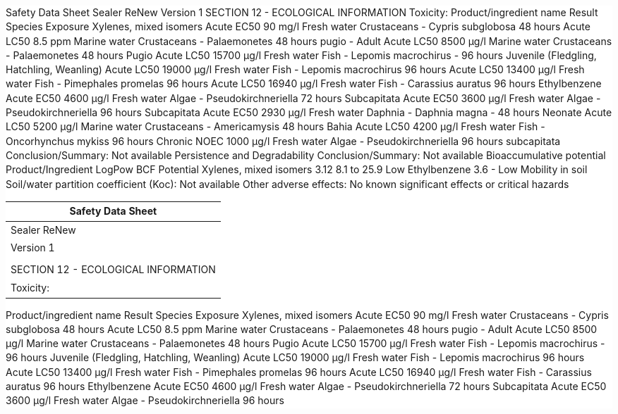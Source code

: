 Safety Data Sheet
Sealer ReNew
Version 1
SECTION 12 - ECOLOGICAL INFORMATION
Toxicity:
Product/ingredient name Result Species Exposure
Xylenes, mixed isomers Acute EC50 90 mg/l Fresh water Crustaceans - Cypris subglobosa 48 hours
Acute LC50 8.5 ppm Marine water Crustaceans - Palaemonetes 48 hours
pugio - Adult
Acute LC50 8500 μg/l Marine water Crustaceans - Palaemonetes 48 hours
Pugio
Acute LC50 15700 μg/l Fresh water Fish - Lepomis macrochirus - 96 hours
Juvenile (Fledgling, Hatchling,
Weanling)
Acute LC50 19000 μg/l Fresh water Fish - Lepomis macrochirus 96 hours
Acute LC50 13400 μg/l Fresh water Fish - Pimephales promelas 96 hours
Acute LC50 16940 μg/l Fresh water Fish - Carassius auratus 96 hours
Ethylbenzene Acute EC50 4600 μg/l Fresh water Algae - Pseudokirchneriella 72 hours
Subcapitata
Acute EC50 3600 μg/l Fresh water Algae - Pseudokirchneriella 96 hours
Subcapitata
Acute EC50 2930 μg/l Fresh water Daphnia - Daphnia magna - 48 hours
Neonate
Acute LC50 5200 μg/l Marine water Crustaceans - Americamysis 48 hours
Bahia
Acute LC50 4200 μg/l Fresh water Fish - Oncorhynchus mykiss 96 hours
Chronic NOEC 1000 μg/l Fresh water Algae - Pseudokirchneriella 96 hours
subcapitata
Conclusion/Summary: Not available
Persistence and Degradability
Conclusion/Summary: Not available
Bioaccumulative potential
Product/Ingredient LogPow BCF Potential
Xylenes, mixed isomers 3.12 8.1 to 25.9 Low
Ethylbenzene 3.6 - Low
Mobility in soil
Soil/water partition coefficient (Koc): Not available
Other adverse effects: No known significant effects or critical hazards

| Safety Data Sheet |
| --- |
| Sealer ReNew |
| Version 1 |
| |
| SECTION 12 - ECOLOGICAL INFORMATION |
| Toxicity:
Product/ingredient name Result Species Exposure
Xylenes, mixed isomers Acute EC50 90 mg/l Fresh water Crustaceans - Cypris subglobosa 48 hours
Acute LC50 8.5 ppm Marine water Crustaceans - Palaemonetes 48 hours
pugio - Adult
Acute LC50 8500 μg/l Marine water Crustaceans - Palaemonetes 48 hours
Pugio
Acute LC50 15700 μg/l Fresh water Fish - Lepomis macrochirus - 96 hours
Juvenile (Fledgling, Hatchling,
Weanling)
Acute LC50 19000 μg/l Fresh water Fish - Lepomis macrochirus 96 hours
Acute LC50 13400 μg/l Fresh water Fish - Pimephales promelas 96 hours
Acute LC50 16940 μg/l Fresh water Fish - Carassius auratus 96 hours
Ethylbenzene Acute EC50 4600 μg/l Fresh water Algae - Pseudokirchneriella 72 hours
Subcapitata
Acute EC50 3600 μg/l Fresh water Algae - Pseudokirchneriella 96 hours